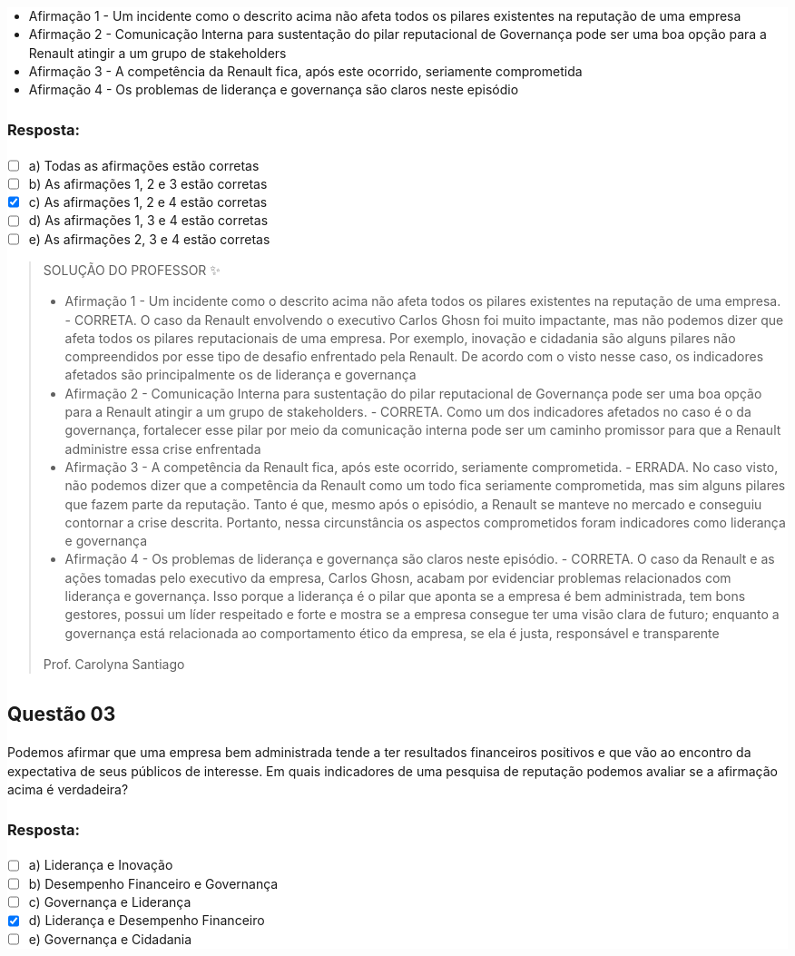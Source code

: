 * Afirmação 1 - Um incidente como o descrito acima não afeta todos os pilares existentes na reputação de uma empresa
* Afirmação 2 - Comunicação Interna para sustentação do pilar reputacional de Governança pode ser uma boa opção para a Renault atingir a um grupo de stakeholders
* Afirmação 3 - A competência da Renault fica, após este ocorrido, seriamente comprometida
* Afirmação 4 - Os problemas de liderança e governança são claros neste episódio

### Resposta:
- [ ] a) Todas as afirmações estão corretas
- [ ] b) ​As afirmações 1, 2 e 3 estão corretas
- [x] c) ​As afirmações 1, 2 e 4 estão corretas
- [ ] d) ​As afirmações 1, 3 e 4 estão corretas
- [ ] e) ​As afirmações 2, 3 e 4 estão corretas

> SOLUÇÃO DO PROFESSOR ✨
>
> * Afirmação 1 - Um incidente como o descrito acima não afeta todos os pilares existentes na reputação de uma empresa. - CORRETA. O caso da Renault envolvendo o executivo Carlos Ghosn foi muito impactante, mas não podemos dizer que afeta todos os pilares reputacionais de uma empresa. Por exemplo, inovação e cidadania são alguns pilares não compreendidos por esse tipo de desafio enfrentado pela Renault. De acordo com o visto nesse caso, os indicadores afetados são principalmente os de liderança e governança
> * Afirmação 2 - Comunicação Interna para sustentação do pilar reputacional de Governança pode ser uma boa opção para a Renault atingir a um grupo de stakeholders. - CORRETA. Como um dos indicadores afetados no caso é o da governança, fortalecer esse pilar por meio da comunicação interna pode ser um caminho promissor para que a Renault administre essa crise enfrentada
> * Afirmação 3 - A competência da Renault fica, após este ocorrido, seriamente comprometida. - ERRADA. No caso visto, não podemos dizer que a competência da Renault como um todo fica seriamente comprometida, mas sim alguns pilares que fazem parte da reputação. Tanto é que, mesmo após o episódio, a Renault se manteve no mercado e conseguiu contornar a crise descrita. Portanto, nessa circunstância os aspectos comprometidos foram indicadores como liderança e governança
> * Afirmação 4 - Os problemas de liderança e governança são claros neste episódio. - CORRETA. O caso da Renault e as ações tomadas pelo executivo da empresa, Carlos Ghosn, acabam por evidenciar problemas relacionados com liderança e governança. Isso porque a liderança é o pilar que aponta se a empresa é bem administrada, tem bons gestores, possui um líder respeitado e forte e mostra se a empresa consegue ter uma visão clara de futuro; enquanto a governança está relacionada ao comportamento ético da empresa, se ela é justa, responsável e transparente
> 
> Prof. Carolyna Santiago


## Questão 03 
​Podemos afirmar que uma empresa bem administrada tende a ter resultados financeiros positivos e que vão ao encontro da expectativa de seus públicos de interesse. Em quais indicadores de uma pesquisa de reputação podemos avaliar se a afirmação acima é verdadeira?

### Resposta:
- [ ] a) ​Liderança e Inovação
- [ ] b) ​Desempenho Financeiro e Governança
- [ ] c) Governança e Liderança
- [x] d) ​Liderança e Desempenho Financeiro
- [ ] e) ​Governança e Cidadania

